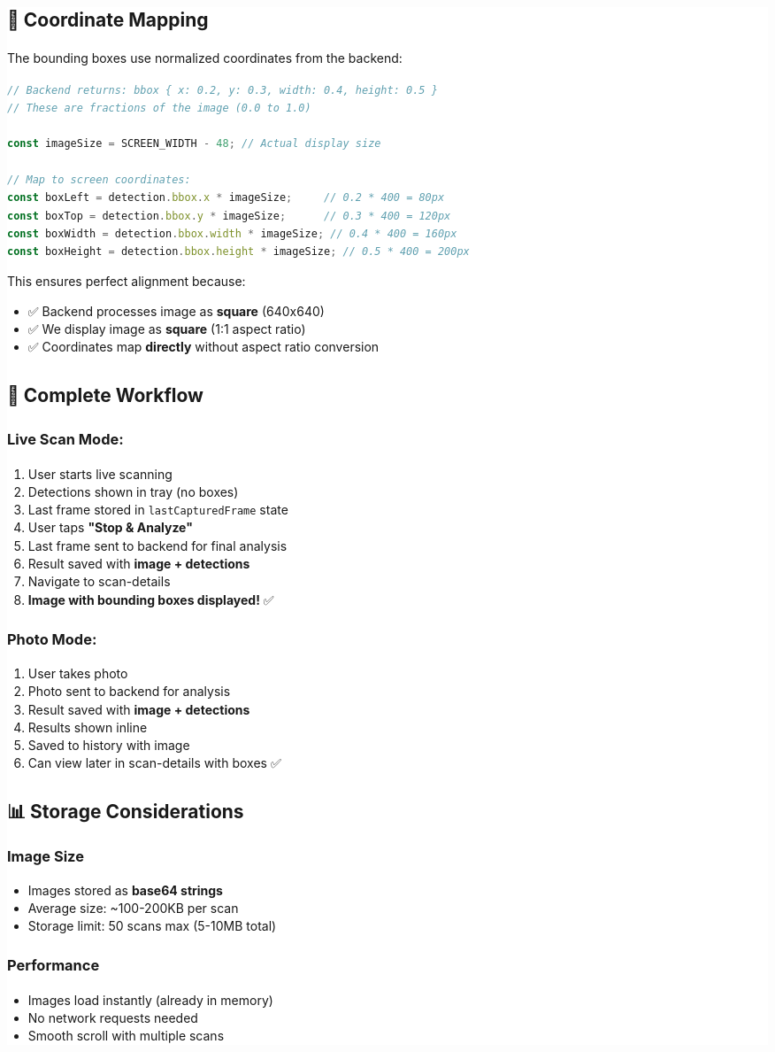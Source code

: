 ## 📐 Coordinate Mapping

The bounding boxes use normalized coordinates from the backend:

```typescript
// Backend returns: bbox { x: 0.2, y: 0.3, width: 0.4, height: 0.5 }
// These are fractions of the image (0.0 to 1.0)

const imageSize = SCREEN_WIDTH - 48; // Actual display size

// Map to screen coordinates:
const boxLeft = detection.bbox.x * imageSize;     // 0.2 * 400 = 80px
const boxTop = detection.bbox.y * imageSize;      // 0.3 * 400 = 120px
const boxWidth = detection.bbox.width * imageSize; // 0.4 * 400 = 160px
const boxHeight = detection.bbox.height * imageSize; // 0.5 * 400 = 200px
```

This ensures perfect alignment because:
- ✅ Backend processes image as **square** (640x640)
- ✅ We display image as **square** (1:1 aspect ratio)
- ✅ Coordinates map **directly** without aspect ratio conversion

## 🔄 Complete Workflow

### Live Scan Mode:
1. User starts live scanning
2. Detections shown in tray (no boxes)
3. Last frame stored in `lastCapturedFrame` state
4. User taps **"Stop & Analyze"**
5. Last frame sent to backend for final analysis
6. Result saved with **image + detections**
7. Navigate to scan-details
8. **Image with bounding boxes displayed!** ✅

### Photo Mode:
1. User takes photo
2. Photo sent to backend for analysis
3. Result saved with **image + detections**
4. Results shown inline
5. Saved to history with image
6. Can view later in scan-details with boxes ✅

## 📊 Storage Considerations

### Image Size
- Images stored as **base64 strings**
- Average size: ~100-200KB per scan
- Storage limit: 50 scans max (5-10MB total)

### Performance
- Images load instantly (already in memory)
- No network requests needed
- Smooth scroll with multiple scans
